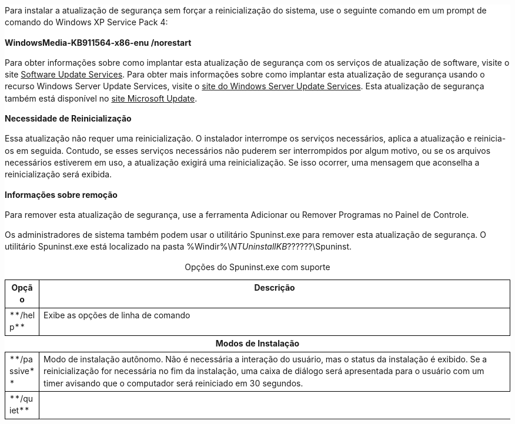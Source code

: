 Para instalar a atualização de segurança sem forçar a reinicialização do sistema, use o seguinte comando em um prompt de comando do Windows XP Service Pack 4:

**WindowsMedia-KB911564-x86-enu /norestart**

Para obter informações sobre como implantar esta atualização de segurança com os serviços de atualização de software, visite o site [Software Update Services](http://www.microsoft.com/brasil/technet/seguranca/sus/). Para obter mais informações sobre como implantar esta atualização de segurança usando o recurso Windows Server Update Services, visite o [site do Windows Server Update Services](http://www.microsoft.com/brasil/technet/seguranca/wsus/default.mspx). Esta atualização de segurança também está disponível no [site Microsoft Update](http://update.microsoft.com/microsoftupdate).

**Necessidade de Reinicialização**

Essa atualização não requer uma reinicialização. O instalador interrompe os serviços necessários, aplica a atualização e reinicia-os em seguida. Contudo, se esses serviços necessários não puderem ser interrompidos por algum motivo, ou se os arquivos necessários estiverem em uso, a atualização exigirá uma reinicialização. Se isso ocorrer, uma mensagem que aconselha a reinicialização será exibida.

**Informações sobre remoção**

Para remover esta atualização de segurança, use a ferramenta Adicionar ou Remover Programas no Painel de Controle.

Os administradores de sistema também podem usar o utilitário Spuninst.exe para remover esta atualização de segurança. O utilitário Spuninst.exe está localizado na pasta %Windir%\\$NTUninstallKB??????$\\Spuninst.

<p></p>
<table class="dataTable">
<caption>
Opções do Spuninst.exe com suporte
</caption>
<tr class="thead">
<th style="border:1px solid black;" >
Opção
</th>
<th style="border:1px solid black;" >
Descrição
</th>
</tr>
<tr>
<td style="border:1px solid black;">
**/help**
</td>
<td style="border:1px solid black;">
Exibe as opções de linha de comando
</td>
</tr>
<tr>
<th colspan="2">
Modos de Instalação
</th>
</tr>
<tr class="alternateRow">
<td style="border:1px solid black;">
**/passive**
</td>
<td style="border:1px solid black;">
Modo de instalação autônomo. Não é necessária a interação do usuário, mas o status da instalação é exibido. Se a reinicialização for necessária no fim da instalação, uma caixa de diálogo será apresentada para o usuário com um timer avisando que o computador será reiniciado em 30 segundos.
</td>
</tr>
<tr>
<td style="border:1px solid black;">
**/quiet**